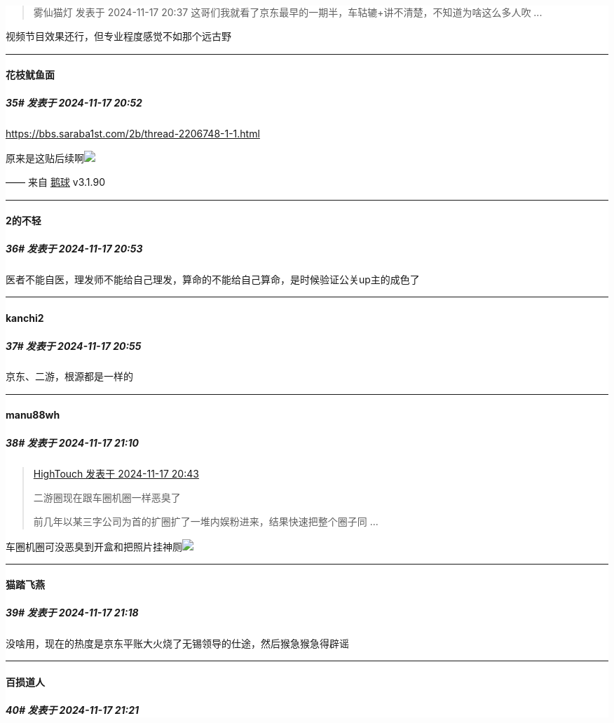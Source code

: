 <blockquote>雾仙猫灯 发表于 2024-11-17 20:37
这哥们我就看了京东最早的一期半，车轱辘+讲不清楚，不知道为啥这么多人吹 ...</blockquote>
视频节目效果还行，但专业程度感觉不如那个远古野

*****

####  花枝鱿鱼面  
##### 35#       发表于 2024-11-17 20:52

https://bbs.saraba1st.com/2b/thread-2206748-1-1.html

原来是这贴后续啊<img src="https://static.saraba1st.com/image/smiley/face2017/067.png" referrerpolicy="no-referrer">

—— 来自 [鹅球](https://www.pgyer.com/GcUxKd4w) v3.1.90

*****

####  2的不轻  
##### 36#       发表于 2024-11-17 20:53

医者不能自医，理发师不能给自己理发，算命的不能给自己算命，是时候验证公关up主的成色了

*****

####  kanchi2  
##### 37#       发表于 2024-11-17 20:55

京东、二游，根源都是一样的

*****

####  manu88wh  
##### 38#       发表于 2024-11-17 21:10

<blockquote><a href="httphttps://bbs.saraba1st.com/2b/forum.php?mod=redirect&amp;goto=findpost&amp;pid=66716461&amp;ptid=2207223" target="_blank">HighTouch 发表于 2024-11-17 20:43</a>

二游圈现在跟车圈机圈一样恶臭了

前几年以某三字公司为首的扩圈扩了一堆内娱粉进来，结果快速把整个圈子同 ...</blockquote>
车圈机圈可没恶臭到开盒和把照片挂神厕<img src="https://static.saraba1st.com/image/smiley/face2017/037.png" referrerpolicy="no-referrer">

*****

####  猫踏飞燕  
##### 39#       发表于 2024-11-17 21:18

没啥用，现在的热度是京东平账大火烧了无锡领导的仕途，然后猴急猴急得辟谣

*****

####  百损道人  
##### 40#       发表于 2024-11-17 21:21
